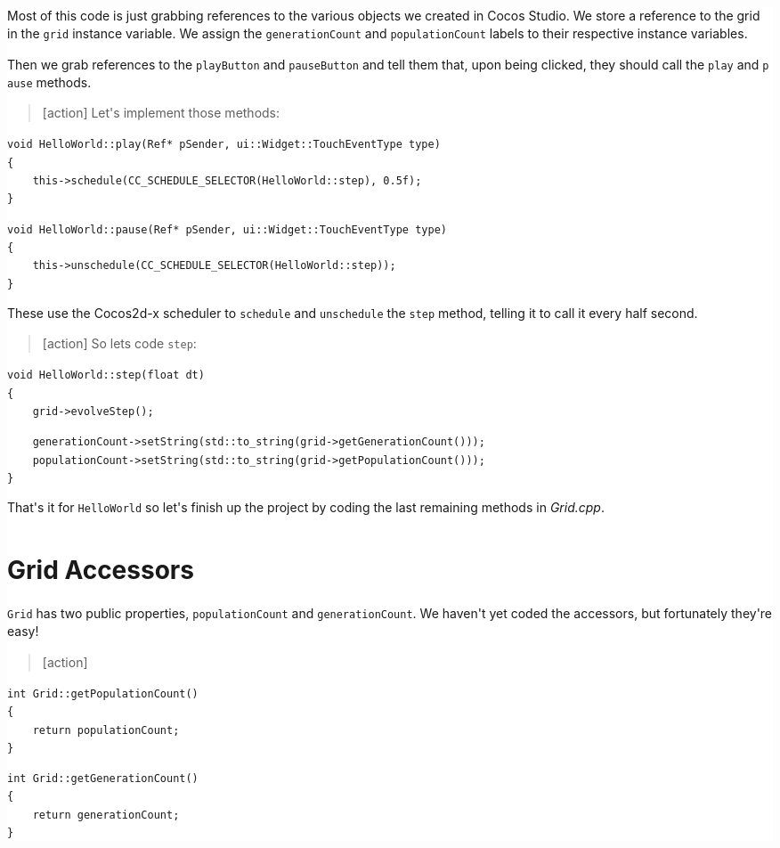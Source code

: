 Most of this code is just grabbing references to the various objects we created in Cocos Studio. We store a reference to the grid in the `grid` instance variable. We assign the `generationCount` and `populationCount` labels to their respective instance variables.

Then we grab references to the `playButton` and `pauseButton` and tell them that, upon being clicked, they should call the `play` and `pause` methods.

> [action]
Let's implement those methods:
>
	void HelloWorld::play(Ref* pSender, ui::Widget::TouchEventType type)
	{
	    this->schedule(CC_SCHEDULE_SELECTOR(HelloWorld::step), 0.5f);
	}
>
	void HelloWorld::pause(Ref* pSender, ui::Widget::TouchEventType type)
	{
	    this->unschedule(CC_SCHEDULE_SELECTOR(HelloWorld::step));
	}

These use the Cocos2d-x scheduler to `schedule` and `unschedule` the `step` method, telling it to call it every half second. 

> [action]
So lets code `step`:
>
	void HelloWorld::step(float dt)
	{
	    grid->evolveStep();
>	    
	    generationCount->setString(std::to_string(grid->getGenerationCount()));
	    populationCount->setString(std::to_string(grid->getPopulationCount()));
	}

That's it for `HelloWorld` so let's finish up the project by coding the last remaining methods in *Grid.cpp*.

Grid Accessors
======================

`Grid` has two public properties, `populationCount` and `generationCount`. We haven't yet coded the accessors, but fortunately they're easy!

> [action]
> 
	int Grid::getPopulationCount()
	{
	    return populationCount;
	}
>
	int Grid::getGenerationCount()
	{
	    return generationCount;
	}
